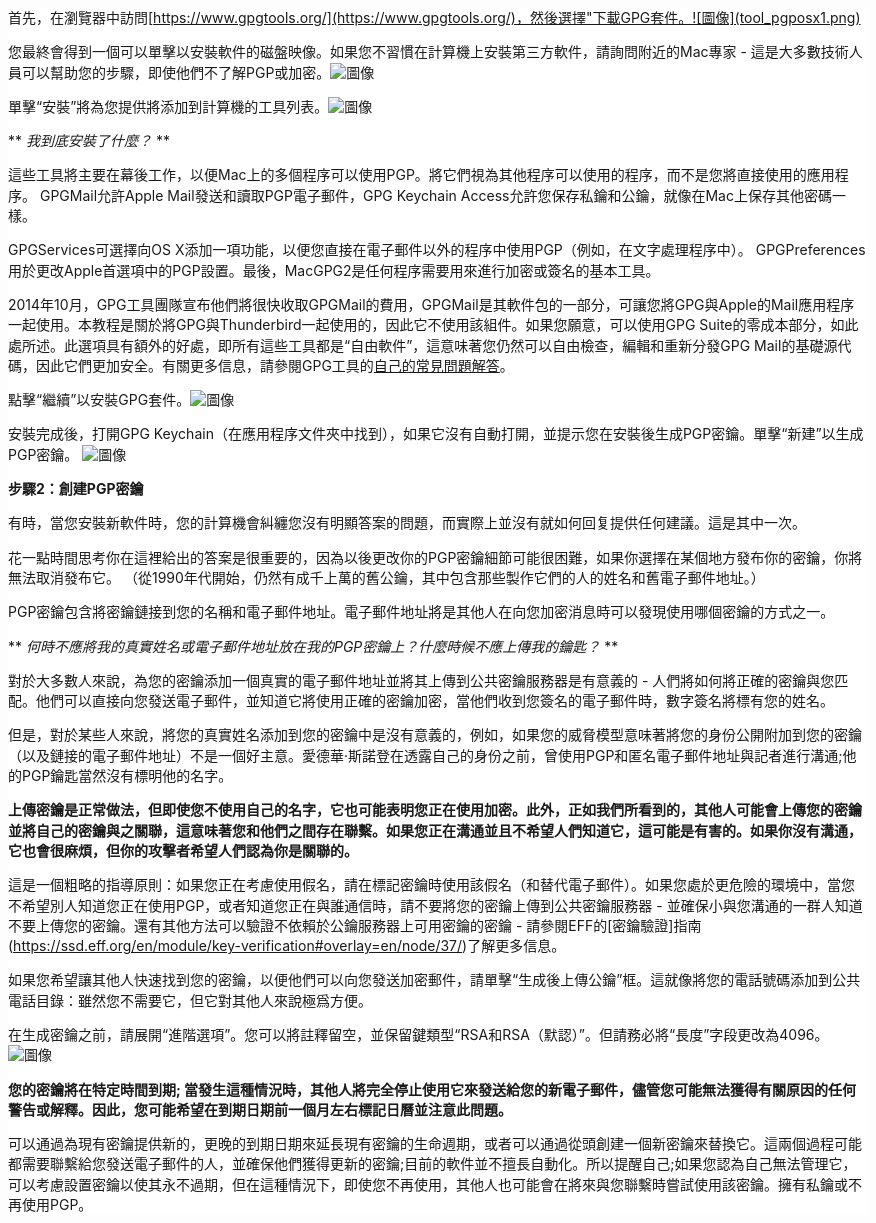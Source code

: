 首先，在瀏覽器中訪問[https://www.gpgtools.org/](https://www.gpgtools.org/)，然後選擇"下載GPG套件。![圖像](tool_pgposx1.png)

您最終會得到一個可以單擊以安裝軟件的磁盤映像。如果您不習慣在計算機上安裝第三方軟件，請詢問附近的Mac專家 - 這是大多數技術人員可以幫助您的步驟，即使他們不了解PGP或加密。![圖像](tool_pgposx2.png)

單擊“安裝”將為您提供將添加到計算機的工具列表。![圖像](tool_pgposx3.png)

** _我到底安裝了什麼？_ **

這些工具將主要在幕後工作，以便Mac上的多個程序可以使用PGP。將它們視為其他程序可以使用的程序，而不是您將直接使用的應用程序。 GPGMail允許Apple Mail發送和讀取PGP電子郵件，GPG Keychain Access允許您保存私鑰和公鑰，就像在Mac上保存其他密碼一樣。

GPGServices可選擇向OS X添加一項功能，以便您直接在電子郵件以外的程序中使用PGP（例如，在文字處理程序中）。 GPGPreferences用於更改Apple首選項中的PGP設置。最後，MacGPG2是任何程序需要用來進行加密或簽名的基本工具。

2014年10月，GPG工具團隊宣布他們將很快收取GPGMail的費用，GPGMail是其軟件包的一部分，可讓您將GPG與Apple的Mail應用程序一起使用。本教程是關於將GPG與Thunderbird一起使用的，因此它不使用該組件。如果您願意，可以使用GPG Suite的零成本部分，如此處所述。此選項具有額外的好處，即所有這些工具都是“自由軟件”，這意味著您仍然可以自由檢查，編輯和重新分發GPG Mail的基礎源代碼，因此它們更加安全。有關更多信息，請參閱GPG工具的[自己的常見問題解答](https://gpgtools.org/news.html)。


點擊“繼續”以安裝GPG套件。![圖像](tool_pgposx4.png)

安裝完成後，打開GPG Keychain（在應用程序文件夾中找到），如果它沒有自動打開，並提示您在安裝後生成PGP密鑰。單擊“新建”以生成PGP密鑰。
![圖像](tool_pgposx5.png)

**步驟2：創建PGP密鑰**

有時，當您安裝新軟件時，您的計算機會糾纏您沒有明顯答案的問題，而實際上並沒有就如何回复提供任何建議。這是其中一次。

花一點時間思考你在這裡給出的答案是很重要的，因為以後更改你的PGP密鑰細節可能很困難，如果你選擇在某個地方發布你的密鑰，你將無法取消發布它。 （從1990年代開始，仍然有成千上萬的舊公鑰，其中包含那些製作它們的人的姓名和舊電子郵件地址。）

PGP密鑰包含將密鑰鏈接到您的名稱和電子郵件地址。電子郵件地址將是其他人在向您加密消息時可以發現使用哪個密鑰的方式之一。

** _何時不應將我的真實姓名或電子郵件地址放在我的PGP密鑰上？什麼時候不應上傳我的鑰匙？_ **

對於大多數人來說，為您的密鑰添加一個真實的電子郵件地址並將其上傳到公共密鑰服務器是有意義的 - 人們將如何將正確的密鑰與您匹配。他們可以直接向您發送電子郵件，並知道它將使用正確的密鑰加密，當他們收到您簽名的電子郵件時，數字簽名將標有您的姓名。

但是，對於某些人來說，將您的真實姓名添加到您的密鑰中是沒有意義的，例如，如果您的威脅模型意味著將您的身份公開附加到您的密鑰（以及鏈接的電子郵件地址）不是一個好主意。愛德華·斯諾登在透露自己的身份之前，曾使用PGP和匿名電子郵件地址與記者進行溝通;他的PGP鑰匙當然沒有標明他的名字。

**上傳密鑰是正常做法，但即使您不使用自己的名字，它也可能表明您正在使用加密。此外，正如我們所看到的，其他人可能會上傳您的密鑰並將自己的密鑰與之關聯，這意味著您和他們之間存在聯繫。如果您正在溝通並且不希望人們知道它，這可能是有害的。如果你沒有溝通，它也會很麻煩，但你的攻擊者希望人們認為你是關聯的。**

這是一個粗略的指導原則：如果您正在考慮使用假名，請在標記密鑰時使用該假名（和替代電子郵件）。如果您處於更危險的環境中，當您不希望別人知道您正在使用PGP，或者知道您正在與誰通信時，請不要將您的密鑰上傳到公共密鑰服務器 - 並確保小與您溝通的一群人知道不要上傳您的密鑰。還有其他方法可以驗證不依賴於公鑰服務器上可用密鑰的密鑰 - 請參閱EFF的[密鑰驗證]指南
(https://ssd.eff.org/en/module/key-verification#overlay=en/node/37/)了解更多信息。

如果您希望讓其他人快速找到您的密鑰，以便他們可以向您發送加密郵件，請單擊“生成後上傳公鑰”框。這就像將您的電話號碼添加到公共電話目錄：雖然您不需要它，但它對其他人來說極爲方便。

在生成密鑰之前，請展開“進階選項”。您可以將註釋留空，並保留鍵類型“RSA和RSA（默認）”。但請務必將“長度”字段更改為4096。
![圖像](tool_pgposx6.png)

**您的密鑰將在特定時間到期; 當發生這種情況時，其他人將完全停止使用它來發送給您的新電子郵件，儘管您可能無法獲得有關原因的任何警告或解釋。因此，您可能希望在到期日期前一個月左右標記日曆並注意此問題。**

可以通過為現有密鑰提供新的，更晚的到期日期來延長現有密鑰的生命週期，或者可以通過從頭創建一個新密鑰來替換它。這兩個過程可能都需要聯繫給您發送電子郵件的人，並確保他們獲得更新的密鑰;目前的軟件並不擅長自動化。所以提醒自己;如果您認為自己無法管理它，可以考慮設置密鑰以使其永不過期，但在這種情況下，即使您不再使用，其他人也可能會在將來與您聯繫時嘗試使用該密鑰。擁有私鑰或不再使用PGP。

